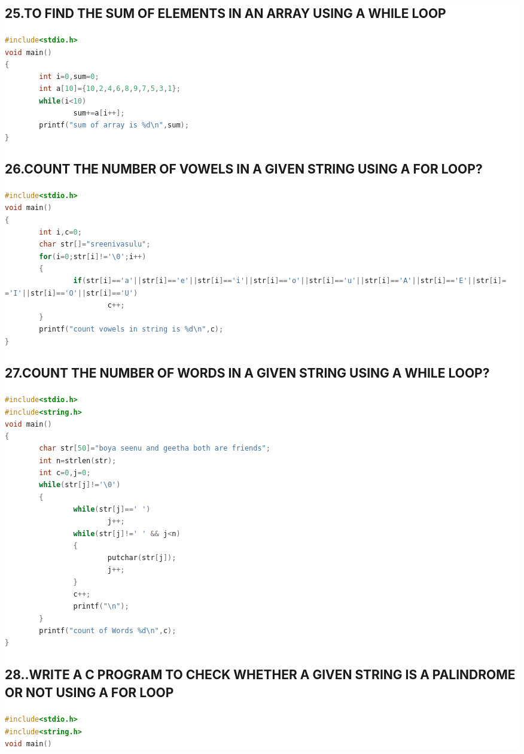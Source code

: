 ## 25.TO FIND THE SUM OF ELEMENTS IN AN ARRAY USING A WHILE LOOP
```c
#include<stdio.h>
void main()
{
        int i=0,sum=0;
        int a[10]={10,2,4,6,8,9,7,5,3,1};
        while(i<10)
                sum+=a[i++];
        printf("sum of array is %d\n",sum);
}
```
## 26.COUNT THE NUMBER OF VOWELS IN A GIVEN STRING USING A FOR LOOP?
```c
#include<stdio.h>
void main()
{
        int i,c=0;
        char str[]="sreenivasulu";
        for(i=0;str[i]!='\0';i++)
        {
                if(str[i]=='a'||str[i]=='e'||str[i]=='i'||str[i]=='o'||str[i]=='u'||str[i]=='A'||str[i]=='E'||str[i]=='I'||str[i]=='O'||str[i]=='U')
                        c++;
        }
        printf("count vowels in string is %d\n",c);
}
```
## 27.COUNT THE NUMBER OF WORDS IN A GIVEN STRING USING A WHILE LOOP?
```c
#include<stdio.h>
#include<string.h>
void main()
{
        char str[50]="boya seenu and geetha both are friends";
        int n=strlen(str);
        int c=0,j=0;
        while(str[j]!='\0')
        {
                while(str[j]==' ')
                        j++;
                while(str[j]!=' ' && j<n)
                {
                        putchar(str[j]);
                        j++;
                }
                c++;
                printf("\n");
        }
        printf("count of Words %d\n",c);
}
```
## 28..WRITE A C PROGRAM TO CHECK WHETHER A GIVEN STRING IS A PALINDROME OR NOT USING A FOR LOOP
```c
#include<stdio.h>
#include<string.h>
void main()
```